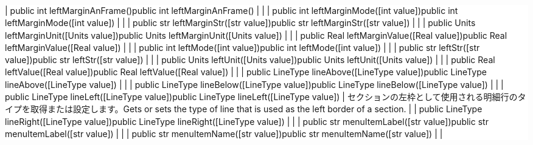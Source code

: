 | <span data-ttu-id="7b424-197">public int leftMarginAnFrame()</span><span class="sxs-lookup"><span data-stu-id="7b424-197">public int leftMarginAnFrame()</span></span>                                           |                                                                                                                                               |
| <span data-ttu-id="7b424-198">public int leftMarginMode(\[int value\])</span><span class="sxs-lookup"><span data-stu-id="7b424-198">public int leftMarginMode(\[int value\])</span></span>                                 |                                                                                                                                               |
| <span data-ttu-id="7b424-199">public str leftMarginStr(\[str value\])</span><span class="sxs-lookup"><span data-stu-id="7b424-199">public str leftMarginStr(\[str value\])</span></span>                                  |                                                                                                                                               |
| <span data-ttu-id="7b424-200">public Units leftMarginUnit(\[Units value\])</span><span class="sxs-lookup"><span data-stu-id="7b424-200">public Units leftMarginUnit(\[Units value\])</span></span>                             |                                                                                                                                               |
| <span data-ttu-id="7b424-201">public Real leftMarginValue(\[Real value\])</span><span class="sxs-lookup"><span data-stu-id="7b424-201">public Real leftMarginValue(\[Real value\])</span></span>                              |                                                                                                                                               |
| <span data-ttu-id="7b424-202">public int leftMode(\[int value\])</span><span class="sxs-lookup"><span data-stu-id="7b424-202">public int leftMode(\[int value\])</span></span>                                       |                                                                                                                                               |
| <span data-ttu-id="7b424-203">public str leftStr(\[str value\])</span><span class="sxs-lookup"><span data-stu-id="7b424-203">public str leftStr(\[str value\])</span></span>                                        |                                                                                                                                               |
| <span data-ttu-id="7b424-204">public Units leftUnit(\[Units value\])</span><span class="sxs-lookup"><span data-stu-id="7b424-204">public Units leftUnit(\[Units value\])</span></span>                                   |                                                                                                                                               |
| <span data-ttu-id="7b424-205">public Real leftValue(\[Real value\])</span><span class="sxs-lookup"><span data-stu-id="7b424-205">public Real leftValue(\[Real value\])</span></span>                                    |                                                                                                                                               |
| <span data-ttu-id="7b424-206">public LineType lineAbove(\[LineType value\])</span><span class="sxs-lookup"><span data-stu-id="7b424-206">public LineType lineAbove(\[LineType value\])</span></span>                            |                                                                                                                                               |
| <span data-ttu-id="7b424-207">public LineType lineBelow(\[LineType value\])</span><span class="sxs-lookup"><span data-stu-id="7b424-207">public LineType lineBelow(\[LineType value\])</span></span>                            |                                                                                                                                               |
| <span data-ttu-id="7b424-208">public LineType lineLeft(\[LineType value\])</span><span class="sxs-lookup"><span data-stu-id="7b424-208">public LineType lineLeft(\[LineType value\])</span></span>                             | <span data-ttu-id="7b424-209">セクションの左枠として使用される明細行のタイプを取得または設定します。</span><span class="sxs-lookup"><span data-stu-id="7b424-209">Gets or sets the type of line that is used as the left border of a section.</span></span>                                                                   |
| <span data-ttu-id="7b424-210">public LineType lineRight(\[LineType value\])</span><span class="sxs-lookup"><span data-stu-id="7b424-210">public LineType lineRight(\[LineType value\])</span></span>                            |                                                                                                                                               |
| <span data-ttu-id="7b424-211">public str menuItemLabel(\[str value\])</span><span class="sxs-lookup"><span data-stu-id="7b424-211">public str menuItemLabel(\[str value\])</span></span>                                  |                                                                                                                                               |
| <span data-ttu-id="7b424-212">public str menuItemName(\[str value\])</span><span class="sxs-lookup"><span data-stu-id="7b424-212">public str menuItemName(\[str value\])</span></span>                                   |                                                                                                                                               |